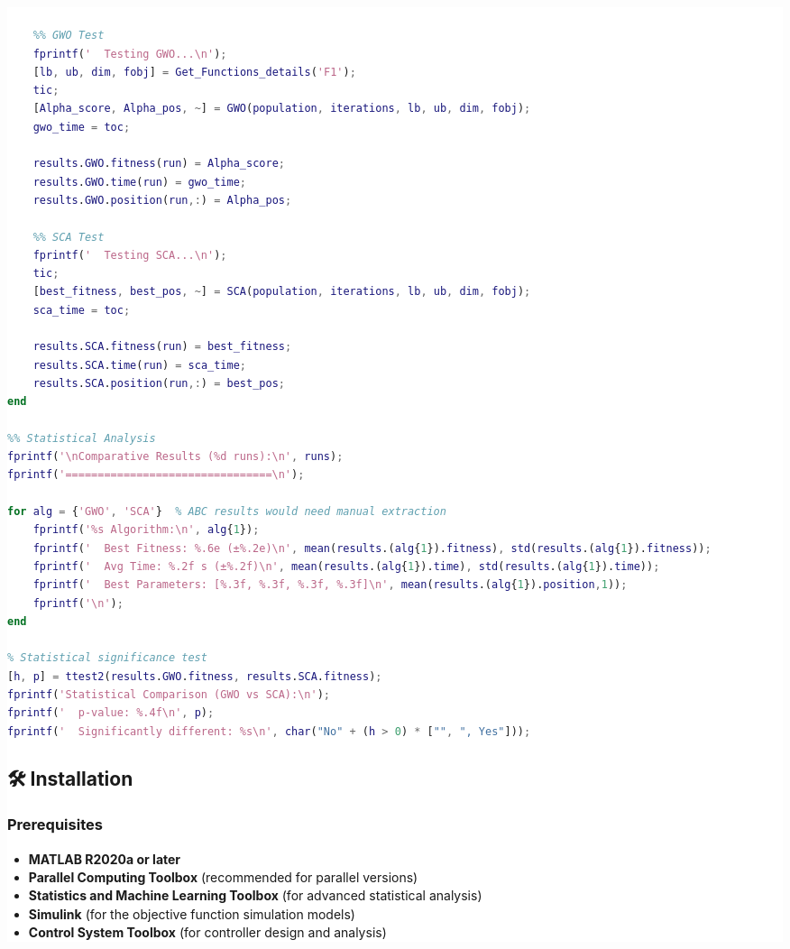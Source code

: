 ```matlab
    
    %% GWO Test  
    fprintf('  Testing GWO...\n');
    [lb, ub, dim, fobj] = Get_Functions_details('F1');
    tic;
    [Alpha_score, Alpha_pos, ~] = GWO(population, iterations, lb, ub, dim, fobj);
    gwo_time = toc;
    
    results.GWO.fitness(run) = Alpha_score;
    results.GWO.time(run) = gwo_time;
    results.GWO.position(run,:) = Alpha_pos;
    
    %% SCA Test
    fprintf('  Testing SCA...\n');  
    tic;
    [best_fitness, best_pos, ~] = SCA(population, iterations, lb, ub, dim, fobj);
    sca_time = toc;
    
    results.SCA.fitness(run) = best_fitness;
    results.SCA.time(run) = sca_time;
    results.SCA.position(run,:) = best_pos;
end

%% Statistical Analysis
fprintf('\nComparative Results (%d runs):\n', runs);
fprintf('================================\n');

for alg = {'GWO', 'SCA'}  % ABC results would need manual extraction
    fprintf('%s Algorithm:\n', alg{1});
    fprintf('  Best Fitness: %.6e (±%.2e)\n', mean(results.(alg{1}).fitness), std(results.(alg{1}).fitness));
    fprintf('  Avg Time: %.2f s (±%.2f)\n', mean(results.(alg{1}).time), std(results.(alg{1}).time));
    fprintf('  Best Parameters: [%.3f, %.3f, %.3f, %.3f]\n', mean(results.(alg{1}).position,1));
    fprintf('\n');
end

% Statistical significance test
[h, p] = ttest2(results.GWO.fitness, results.SCA.fitness);
fprintf('Statistical Comparison (GWO vs SCA):\n');
fprintf('  p-value: %.4f\n', p);
fprintf('  Significantly different: %s\n', char("No" + (h > 0) * ["", ", Yes"]));
```

## 🛠️ Installation

### Prerequisites
- **MATLAB R2020a or later**
- **Parallel Computing Toolbox** (recommended for parallel versions)
- **Statistics and Machine Learning Toolbox** (for advanced statistical analysis)
- **Simulink** (for the objective function simulation models)
- **Control System Toolbox** (for controller design and analysis)
